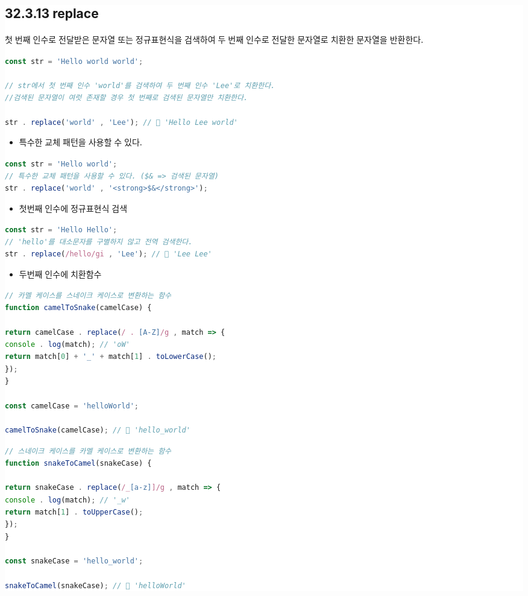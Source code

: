 ## 32.3.13 replace

첫 번째 인수로 전달받은 문자열 또는 정규표현식을 검색하여 두 번째 인수로 전달한 문자열로 치환한 문자열을 반환한다.

```jsx
const str = 'Hello world world';

// str에서 첫 번째 인수 'world'를 검색하여 두 번째 인수 'Lee'로 치환한다.
//검색된 문자열이 여럿 존재할 경우 첫 번째로 검색된 문자열만 치환한다.

str . replace('world' , 'Lee'); //  'Hello Lee world'
```

- 특수한 교체 패턴을 사용할 수 있다.

```jsx
const str = 'Hello world';
// 특수한 교체 패턴을 사용할 수 있다. ($& => 검색된 문자열)
str . replace('world' , '<strong>$&</strong>');
```

- 첫번째 인수에 정규표현식 검색

```jsx
const str = 'Hello Hello';
// 'hello'를 대소문자를 구별하지 않고 전역 검색한다.
str . replace(/hello/gi , 'Lee'); //  'Lee Lee'
```

- 두번째 인수에 치환함수

```jsx
// 카멜 케이스를 스네이크 케이스로 변환하는 함수
function camelToSnake(camelCase) {

return camelCase . replace(/ . [A-Z]/g , match => { 
console . log(match); // 'oW' 
return match[0] + '_' + match[1] . toLowerCase();
});
}

const camelCase = 'helloWorld';

camelToSnake(camelCase); //  'hello_world'
```

```jsx
// 스네이크 케이스를 카멜 케이스로 변환하는 함수
function snakeToCamel(snakeCase) {

return snakeCase . replace(/_[a-z]]/g , match => { 
console . log(match); // '_w'
return match[1] . toUpperCase();
});
}

const snakeCase = 'hello_world';

snakeToCamel(snakeCase); //  'helloWorld'
```
